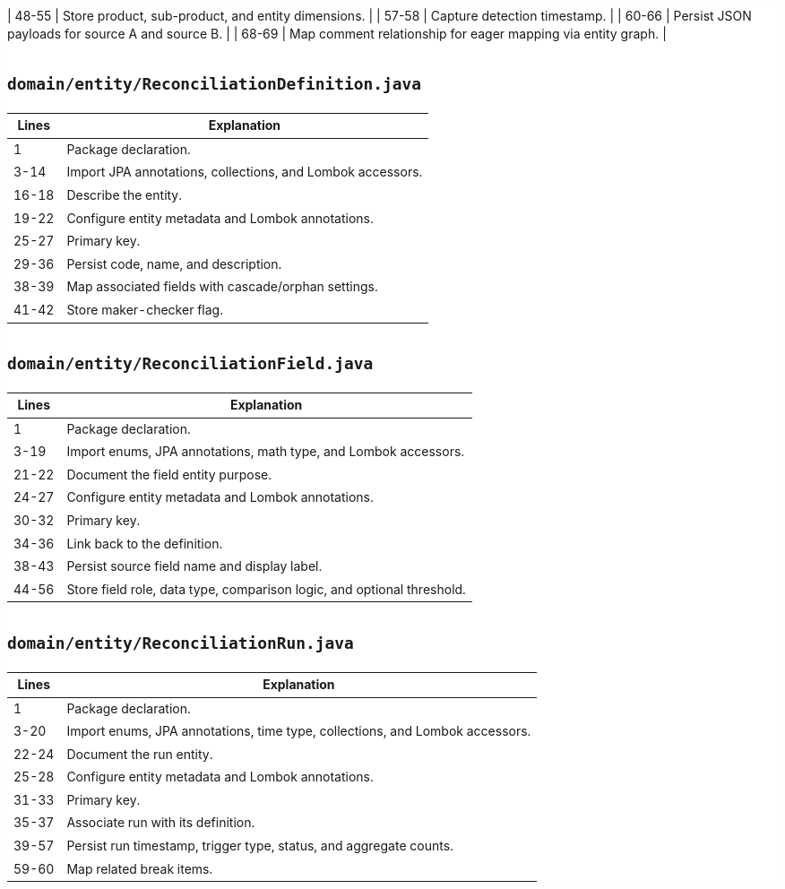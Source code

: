 | 48-55 | Store product, sub-product, and entity dimensions. |
| 57-58 | Capture detection timestamp. |
| 60-66 | Persist JSON payloads for source A and source B. |
| 68-69 | Map comment relationship for eager mapping via entity graph. |

## `domain/entity/ReconciliationDefinition.java`
| Lines | Explanation |
| --- | --- |
| 1 | Package declaration. |
| 3-14 | Import JPA annotations, collections, and Lombok accessors. |
| 16-18 | Describe the entity. |
| 19-22 | Configure entity metadata and Lombok annotations. |
| 25-27 | Primary key. |
| 29-36 | Persist code, name, and description. |
| 38-39 | Map associated fields with cascade/orphan settings. |
| 41-42 | Store maker-checker flag. |

## `domain/entity/ReconciliationField.java`
| Lines | Explanation |
| --- | --- |
| 1 | Package declaration. |
| 3-19 | Import enums, JPA annotations, math type, and Lombok accessors. |
| 21-22 | Document the field entity purpose. |
| 24-27 | Configure entity metadata and Lombok annotations. |
| 30-32 | Primary key. |
| 34-36 | Link back to the definition. |
| 38-43 | Persist source field name and display label. |
| 44-56 | Store field role, data type, comparison logic, and optional threshold. |

## `domain/entity/ReconciliationRun.java`
| Lines | Explanation |
| --- | --- |
| 1 | Package declaration. |
| 3-20 | Import enums, JPA annotations, time type, collections, and Lombok accessors. |
| 22-24 | Document the run entity. |
| 25-28 | Configure entity metadata and Lombok annotations. |
| 31-33 | Primary key. |
| 35-37 | Associate run with its definition. |
| 39-57 | Persist run timestamp, trigger type, status, and aggregate counts. |
| 59-60 | Map related break items. |
